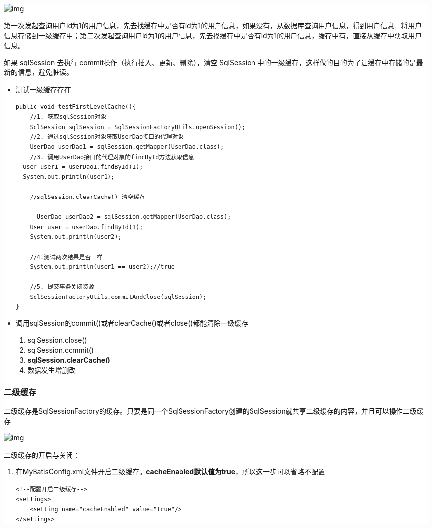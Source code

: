 ![img](https://gitee.com/seazean/images/raw/master/Frame/MyBatis一级缓存.png)

第一次发起查询用户id为1的用户信息，先去找缓存中是否有id为1的用户信息，如果没有，从数据库查询用户信息，得到用户信息，将用户信息存储到一级缓存中；第二次发起查询用户id为1的用户信息，先去找缓存中是否有id为1的用户信息，缓存中有，直接从缓存中获取用户信息。 

如果 sqlSession 去执行 commit操作（执行插入、更新、删除），清空 SqlSession 中的一级缓存，这样做的目的为了让缓存中存储的是最新的信息，避免脏读。

- 测试一级缓存存在

  ```
  public void testFirstLevelCache(){
      //1. 获取sqlSession对象
      SqlSession sqlSession = SqlSessionFactoryUtils.openSession();
      //2. 通过sqlSession对象获取UserDao接口的代理对象
      UserDao userDao1 = sqlSession.getMapper(UserDao.class);
      //3. 调用UserDao接口的代理对象的findById方法获取信息
  	User user1 = userDao1.findById(1);
  	System.out.println(user1);
      
      //sqlSession.clearCache() 清空缓存
      
     	UserDao userDao2 = sqlSession.getMapper(UserDao.class);
      User user = userDao.findById(1);
      System.out.println(user2);
      
      //4.测试两次结果是否一样
      System.out.println(user1 == user2);//true
      
      //5. 提交事务关闭资源
      SqlSessionFactoryUtils.commitAndClose(sqlSession);
  }
  ```

- 调用sqlSession的commit()或者clearCache()或者close()都能清除一级缓存

  1. sqlSession.close()  
  2. sqlSession.commit()  
  3. **sqlSession.clearCache()**  
  4. 数据发生增删改







### 二级缓存

二级缓存是SqlSessionFactory的缓存。只要是同一个SqlSessionFactory创建的SqlSession就共享二级缓存的内容，并且可以操作二级缓存

![img](https://gitee.com/seazean/images/raw/master/Frame/MyBatis二级缓存.png)



二级缓存的开启与关闭：

1. 在MyBatisConfig.xml文件开启二级缓存。**cacheEnabled默认值为true**，所以这一步可以省略不配置

   ```
   <!--配置开启二级缓存-->
   <settings>
       <setting name="cacheEnabled" value="true"/>
   </settings>
   ```
